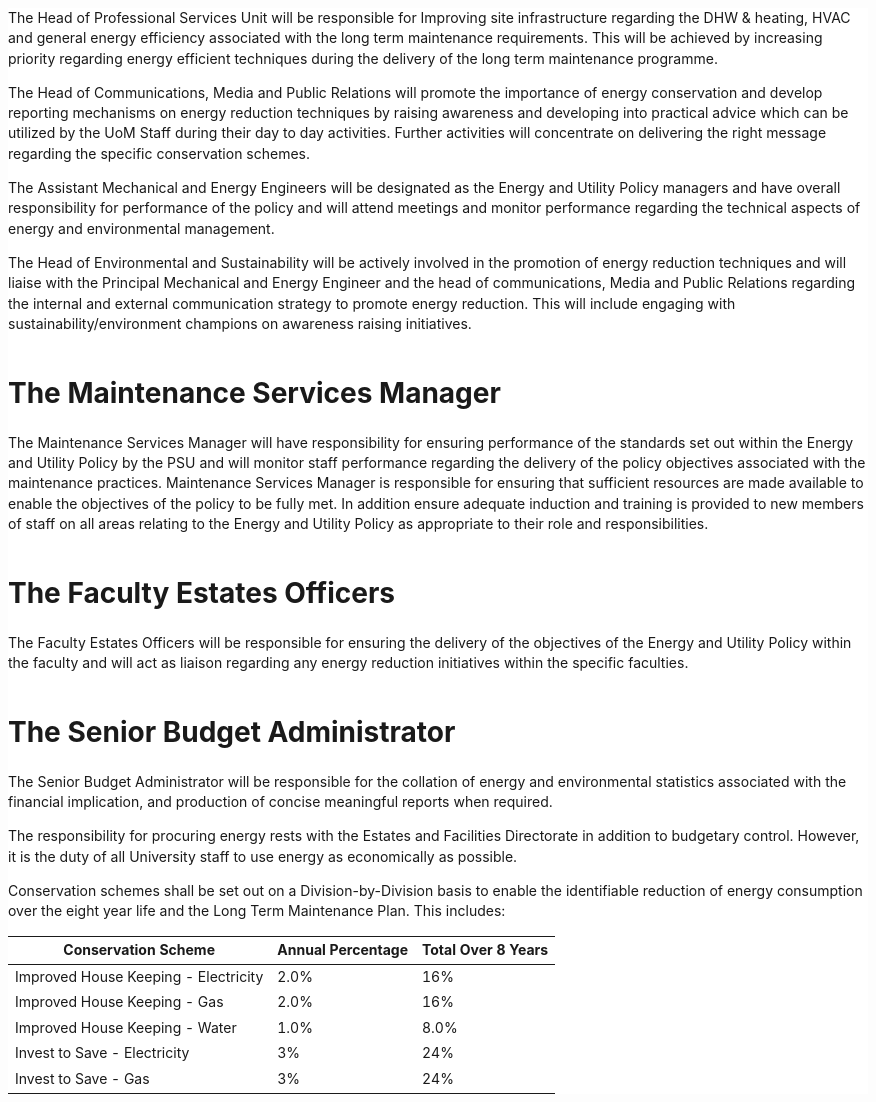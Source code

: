 The Head of Professional Services Unit will be responsible for Improving site infrastructure regarding the DHW & heating, HVAC and general energy efficiency associated with the long term maintenance requirements. This will be achieved by increasing priority regarding energy efficient techniques during the delivery of the long term maintenance programme.

The Head of Communications, Media and Public Relations will promote the importance of energy conservation and develop reporting mechanisms on energy reduction techniques by raising awareness and developing into practical advice which can be utilized by the UoM Staff during their day to day activities. Further activities will concentrate on delivering the right message regarding the specific conservation schemes.

The Assistant Mechanical and Energy Engineers will be designated as the Energy and Utility Policy managers and have overall responsibility for performance of the policy and will attend meetings and monitor performance regarding the technical aspects of energy and environmental management.

The Head of Environmental and Sustainability will be actively involved in the promotion of energy reduction techniques and will liaise with the Principal Mechanical and Energy Engineer and the head of communications, Media and Public Relations regarding the internal and external communication strategy to promote energy reduction. This will include engaging with sustainability/environment champions on awareness raising initiatives.
# The Maintenance Services Manager

The Maintenance Services Manager will have responsibility for ensuring performance of the standards set out within the Energy and Utility Policy by the PSU and will monitor staff performance regarding the delivery of the policy objectives associated with the maintenance practices. Maintenance Services Manager is responsible for ensuring that sufficient resources are made available to enable the objectives of the policy to be fully met. In addition ensure adequate induction and training is provided to new members of staff on all areas relating to the Energy and Utility Policy as appropriate to their role and responsibilities.

# The Faculty Estates Officers

The Faculty Estates Officers will be responsible for ensuring the delivery of the objectives of the Energy and Utility Policy within the faculty and will act as liaison regarding any energy reduction initiatives within the specific faculties.

# The Senior Budget Administrator

The Senior Budget Administrator will be responsible for the collation of energy and environmental statistics associated with the financial implication, and production of concise meaningful reports when required.

The responsibility for procuring energy rests with the Estates and Facilities Directorate in addition to budgetary control. However, it is the duty of all University staff to use energy as economically as possible.

Conservation schemes shall be set out on a Division-by-Division basis to enable the identifiable reduction of energy consumption over the eight year life and the Long Term Maintenance Plan. This includes:

|Conservation Scheme|Annual Percentage|Total Over 8 Years|
|---|---|---|
|Improved House Keeping - Electricity|2.0%|16%|
|Improved House Keeping - Gas|2.0%|16%|
|Improved House Keeping - Water|1.0%|8.0%|
|Invest to Save - Electricity|3%|24%|
|Invest to Save - Gas|3%|24%|
